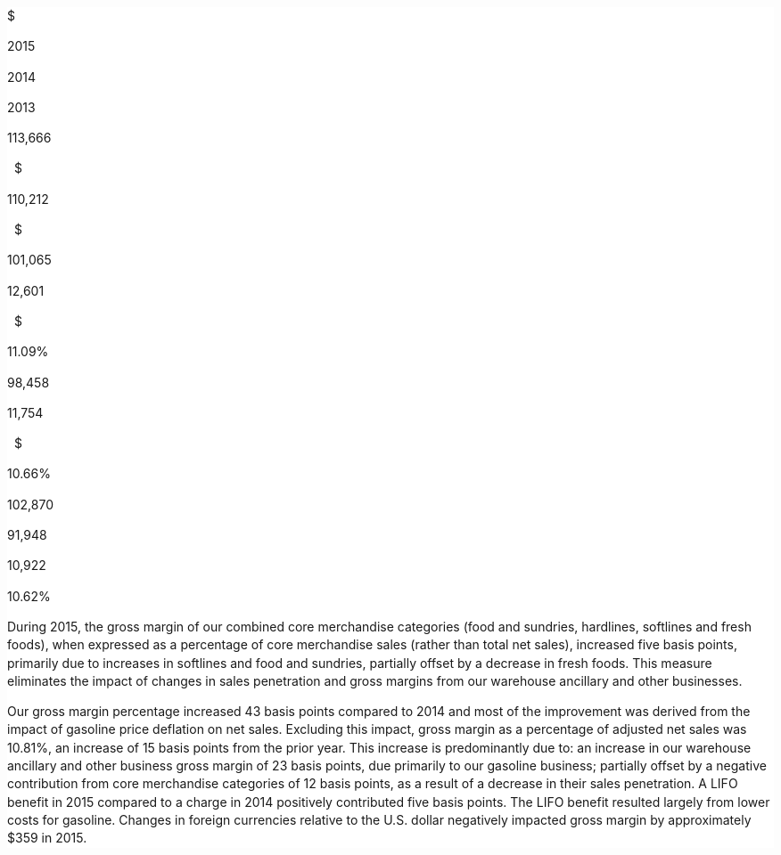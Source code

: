$

2015

2014

2013

113,666

  $

110,212

  $

101,065

12,601

  $

11.09%

98,458

11,754

  $

10.66%

102,870

91,948

10,922

10.62%

During  2015,  the  gross  margin  of  our  combined  core  merchandise  categories  (food  and  sundries,  hardlines,  softlines  and  fresh  foods),  when
expressed as a percentage of core merchandise sales (rather than total net sales), increased five basis points, primarily due to increases in softlines
and food and sundries, partially offset by a decrease in fresh foods. This measure eliminates the impact of changes in sales penetration and gross
margins from our warehouse ancillary and other businesses.

Our gross margin percentage increased 43 basis points compared to 2014 and most of the improvement was derived from the impact of gasoline
price deflation on net sales. Excluding this impact, gross margin as a percentage of adjusted net sales was 10.81%, an increase of 15 basis points
from  the  prior  year.  This  increase  is  predominantly  due  to:  an  increase  in  our  warehouse  ancillary  and  other  business  gross  margin  of  23  basis
points, due primarily to our gasoline business; partially offset by a negative contribution from core merchandise categories of 12 basis points, as a
result of a decrease in their sales penetration.  A LIFO benefit in 2015 compared to a charge in 2014 positively contributed  five basis points. The
LIFO  benefit  resulted  largely  from  lower  costs  for  gasoline.  Changes  in  foreign  currencies  relative  to  the  U.S.  dollar  negatively  impacted  gross
margin by approximately $359 in 2015.
